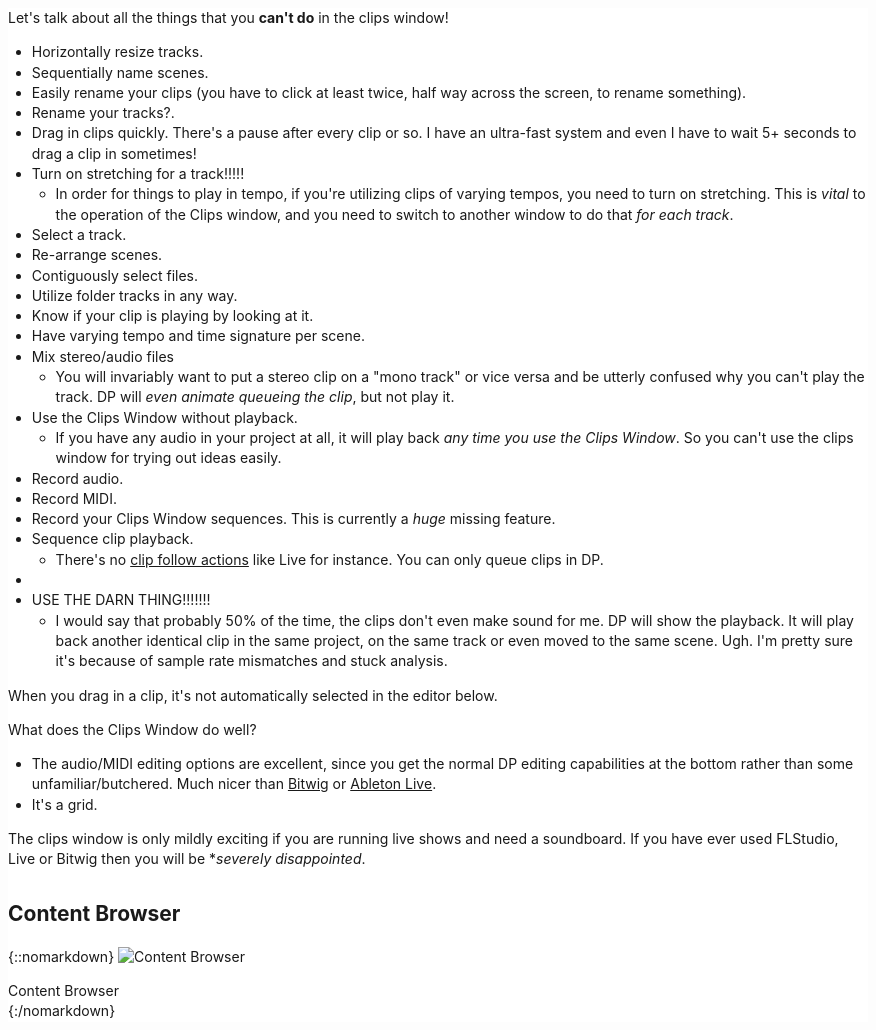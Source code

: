 Let's talk about all the things that you **can't do** in the clips window!

* Horizontally resize tracks.
* Sequentially name scenes.
* Easily rename your clips (you have to click at least twice, half way across the screen, to rename something).
* Rename your tracks?.
* Drag in clips quickly. There's a pause after every clip or so. I have an ultra-fast system and even I have to wait 5+ seconds to drag a clip in sometimes!
* Turn on stretching for a track!!!!!
  * In order for things to play in tempo, if you're utilizing clips of varying tempos, you need to turn on stretching. This is _vital_ to the operation of the Clips window, and you need to switch to another window to do that _for each track_.
* Select a track.
* Re-arrange scenes.
* Contiguously select files.
* Utilize folder tracks in any way.
* Know if your clip is playing by looking at it.
* Have varying tempo and time signature per scene.
* Mix stereo/audio files
  * You will invariably want to put a stereo clip on a "mono track" or vice versa and be utterly confused why you can't play the track. DP will _even animate queueing the clip_, but not play it.
* Use the Clips Window without playback.
  * If you have any audio in your project at all, it will play back _any time you use the Clips Window_. So you can't use the clips window for trying out ideas easily.
* Record audio.
* Record MIDI.
* Record your Clips Window sequences. This is currently a _huge_ missing feature.
* Sequence clip playback.
  * There's no [clip follow actions](https://www.ableton.com/en/manual/launching-clips/) like Live for instance. You can only queue clips in DP.
*
* USE THE DARN THING!!!!!!!
  * I would say that probably 50% of the time, the clips don't even make sound for me. DP will show the playback. It will play back another identical clip in the same project, on the same track or even moved to the same scene. Ugh. I'm pretty sure it's because of sample rate mismatches and stuck analysis.

When you drag in a clip, it's not automatically selected in the editor below.

What does the Clips Window do well?

* The audio/MIDI editing options are excellent, since you get the normal DP editing capabilities at the bottom rather than some unfamiliar/butchered. Much nicer than [Bitwig](https://www.bitwig.com/en/home.html) or [Ableton Live](https://www.ableton.com/en/live/).
* It's a grid.

The clips window is only mildly exciting if you are running live shows and need a soundboard. If you have ever used FLStudio, Live or Bitwig then you will be **severely disappointed*.

## Content Browser

{::nomarkdown}
<img src="/assets/DP/10/ContentBrowser.png" alt="Content Browser">
<div class="image-caption">Content Browser</div>
{:/nomarkdown}
